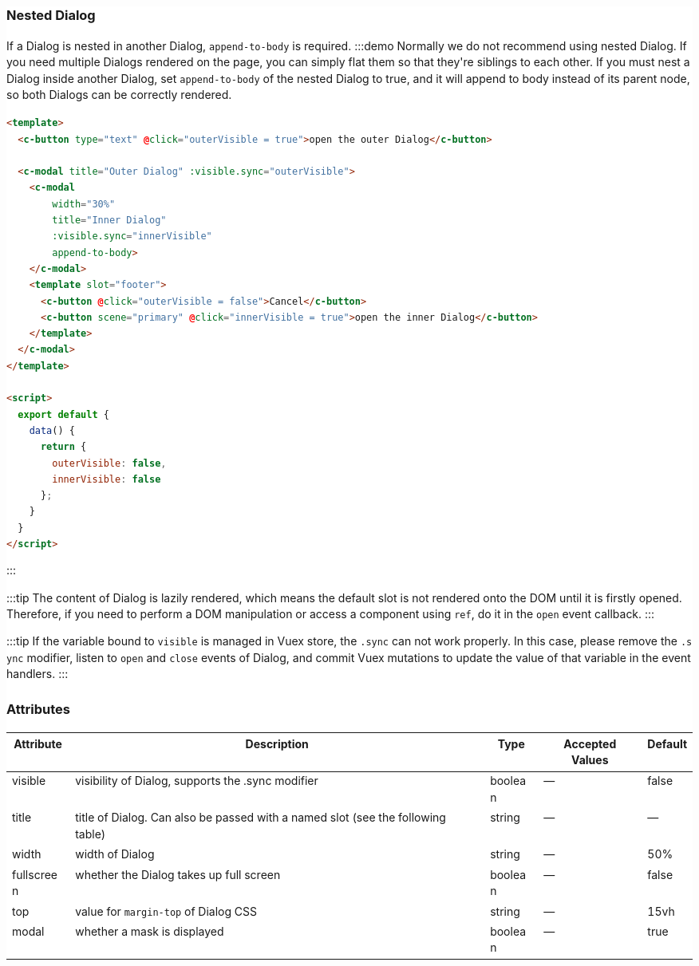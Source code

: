 ### Nested Dialog
If a Dialog is nested in another Dialog, `append-to-body` is required.
:::demo Normally we do not recommend using nested Dialog. If you need multiple Dialogs rendered on the page, you can simply flat them so that they're siblings to each other. If you must nest a Dialog inside another Dialog, set `append-to-body` of the nested Dialog to true, and it will append to body instead of its parent node, so both Dialogs can be correctly rendered.
```html
<template>
  <c-button type="text" @click="outerVisible = true">open the outer Dialog</c-button>
  
  <c-modal title="Outer Dialog" :visible.sync="outerVisible">
    <c-modal
        width="30%"
        title="Inner Dialog"
        :visible.sync="innerVisible"
        append-to-body>
    </c-modal>
    <template slot="footer">
      <c-button @click="outerVisible = false">Cancel</c-button>
      <c-button scene="primary" @click="innerVisible = true">open the inner Dialog</c-button>
    </template>
  </c-modal>
</template>

<script>
  export default {
    data() {
      return {
        outerVisible: false,
        innerVisible: false
      };
    }
  }
</script>
```
:::

:::tip
The content of Dialog is lazily rendered, which means the default slot is not rendered onto the DOM until it is firstly opened. Therefore, if you need to perform a DOM manipulation or access a component using `ref`, do it in the `open` event callback.
:::

:::tip
If the variable bound to `visible` is managed in Vuex store, the `.sync` can not work properly. In this case, please remove the `.sync` modifier, listen to `open` and `close` events of Dialog, and commit Vuex mutations to update the value of that variable in the event handlers.
:::

### Attributes

| Attribute      | Description          | Type      | Accepted Values       | Default  |
|---------- |-------------- |---------- |--------------------------------  |-------- |
| visible   | visibility of Dialog, supports the .sync modifier | boolean | — | false |
| title     | title of Dialog. Can also be passed with a named slot (see the following table) | string    | — | — |
| width     | width of Dialog | string    | — | 50% |
| fullscreen     | whether the Dialog takes up full screen | boolean    | — | false |
| top      | value for `margin-top` of Dialog CSS | string    | — | 15vh |
| modal     | whether a mask is displayed | boolean   | — | true |